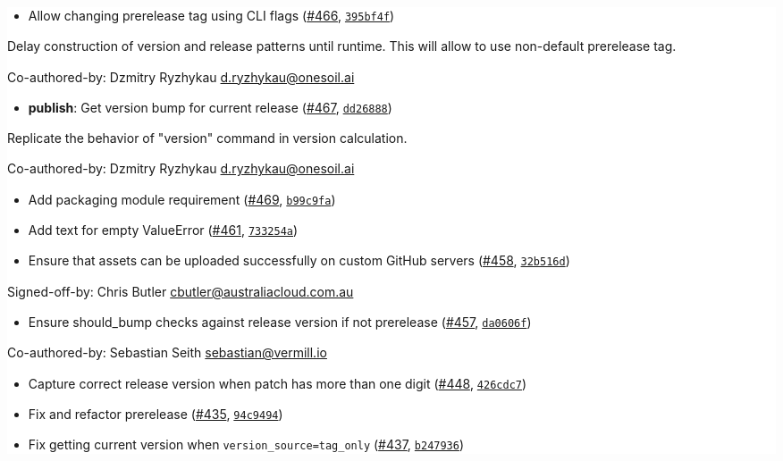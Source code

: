 - Allow changing prerelease tag using CLI flags
  ([#466](https://github.com/FoundryAI/python-semantic-release/pull/466),
  [`395bf4f`](https://github.com/FoundryAI/python-semantic-release/commit/395bf4f2de73663c070f37cced85162d41934213))

Delay construction of version and release patterns until runtime. This will allow to use non-default
  prerelease tag.

Co-authored-by: Dzmitry Ryzhykau <d.ryzhykau@onesoil.ai>

- **publish**: Get version bump for current release
  ([#467](https://github.com/FoundryAI/python-semantic-release/pull/467),
  [`dd26888`](https://github.com/FoundryAI/python-semantic-release/commit/dd26888a923b2f480303c19f1916647de48b02bf))

Replicate the behavior of "version" command in version calculation.

Co-authored-by: Dzmitry Ryzhykau <d.ryzhykau@onesoil.ai>

- Add packaging module requirement
  ([#469](https://github.com/FoundryAI/python-semantic-release/pull/469),
  [`b99c9fa`](https://github.com/FoundryAI/python-semantic-release/commit/b99c9fa88dc25e5ceacb131cd93d9079c4fb2c86))

- Add text for empty ValueError
  ([#461](https://github.com/FoundryAI/python-semantic-release/pull/461),
  [`733254a`](https://github.com/FoundryAI/python-semantic-release/commit/733254a99320d8c2f964d799ac4ec29737867faa))

- Ensure that assets can be uploaded successfully on custom GitHub servers
  ([#458](https://github.com/FoundryAI/python-semantic-release/pull/458),
  [`32b516d`](https://github.com/FoundryAI/python-semantic-release/commit/32b516d7aded4afcafe4aa56d6a5a329b3fc371d))

Signed-off-by: Chris Butler <cbutler@australiacloud.com.au>

- Ensure should_bump checks against release version if not prerelease
  ([#457](https://github.com/FoundryAI/python-semantic-release/pull/457),
  [`da0606f`](https://github.com/FoundryAI/python-semantic-release/commit/da0606f0d67ada5f097c704b9423ead3b5aca6b2))

Co-authored-by: Sebastian Seith <sebastian@vermill.io>

- Capture correct release version when patch has more than one digit
  ([#448](https://github.com/FoundryAI/python-semantic-release/pull/448),
  [`426cdc7`](https://github.com/FoundryAI/python-semantic-release/commit/426cdc7d7e0140da67f33b6853af71b2295aaac2))

- Fix and refactor prerelease
  ([#435](https://github.com/FoundryAI/python-semantic-release/pull/435),
  [`94c9494`](https://github.com/FoundryAI/python-semantic-release/commit/94c94942561f85f48433c95fd3467e03e0893ab4))

- Fix getting current version when `version_source=tag_only`
  ([#437](https://github.com/FoundryAI/python-semantic-release/pull/437),
  [`b247936`](https://github.com/FoundryAI/python-semantic-release/commit/b247936a81c0d859a34bf9f17ab8ca6a80488081))
